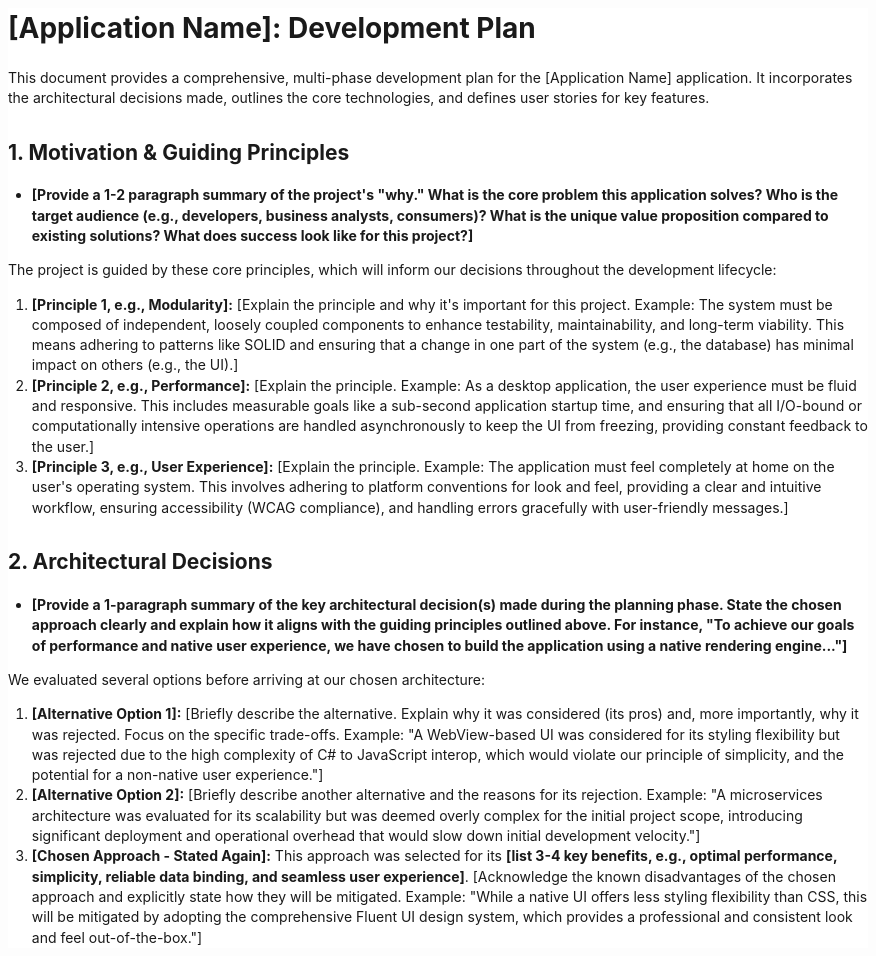 # **\[Application Name\]: Development Plan**

This document provides a comprehensive, multi-phase development plan for the \[Application Name\] application. It incorporates the architectural decisions made, outlines the core technologies, and defines user stories for key features.

## **1\. Motivation & Guiding Principles**

* **\[Provide a 1-2 paragraph summary of the project's "why." What is the core problem this application solves? Who is the target audience (e.g., developers, business analysts, consumers)? What is the unique value proposition compared to existing solutions? What does success look like for this project?\]**

The project is guided by these core principles, which will inform our decisions throughout the development lifecycle:

1. **\[Principle 1, e.g., Modularity\]:** \[Explain the principle and why it's important for this project. Example: The system must be composed of independent, loosely coupled components to enhance testability, maintainability, and long-term viability. This means adhering to patterns like SOLID and ensuring that a change in one part of the system (e.g., the database) has minimal impact on others (e.g., the UI).\]  
2. **\[Principle 2, e.g., Performance\]:** \[Explain the principle. Example: As a desktop application, the user experience must be fluid and responsive. This includes measurable goals like a sub-second application startup time, and ensuring that all I/O-bound or computationally intensive operations are handled asynchronously to keep the UI from freezing, providing constant feedback to the user.\]  
3. **\[Principle 3, e.g., User Experience\]:** \[Explain the principle. Example: The application must feel completely at home on the user's operating system. This involves adhering to platform conventions for look and feel, providing a clear and intuitive workflow, ensuring accessibility (WCAG compliance), and handling errors gracefully with user-friendly messages.\]

## **2\. Architectural Decisions**

* **\[Provide a 1-paragraph summary of the key architectural decision(s) made during the planning phase. State the chosen approach clearly and explain how it aligns with the guiding principles outlined above. For instance, "To achieve our goals of performance and native user experience, we have chosen to build the application using a native rendering engine..."\]**

We evaluated several options before arriving at our chosen architecture:

1. **\[Alternative Option 1\]:** \[Briefly describe the alternative. Explain why it was considered (its pros) and, more importantly, why it was rejected. Focus on the specific trade-offs. Example: "A WebView-based UI was considered for its styling flexibility but was rejected due to the high complexity of C\# to JavaScript interop, which would violate our principle of simplicity, and the potential for a non-native user experience."\]  
2. **\[Alternative Option 2\]:** \[Briefly describe another alternative and the reasons for its rejection. Example: "A microservices architecture was evaluated for its scalability but was deemed overly complex for the initial project scope, introducing significant deployment and operational overhead that would slow down initial development velocity."\]  
3. **\[Chosen Approach \- Stated Again\]:** This approach was selected for its **\[list 3-4 key benefits, e.g., optimal performance, simplicity, reliable data binding, and seamless user experience\]**. \[Acknowledge the known disadvantages of the chosen approach and explicitly state how they will be mitigated. Example: "While a native UI offers less styling flexibility than CSS, this will be mitigated by adopting the comprehensive Fluent UI design system, which provides a professional and consistent look and feel out-of-the-box."\]
